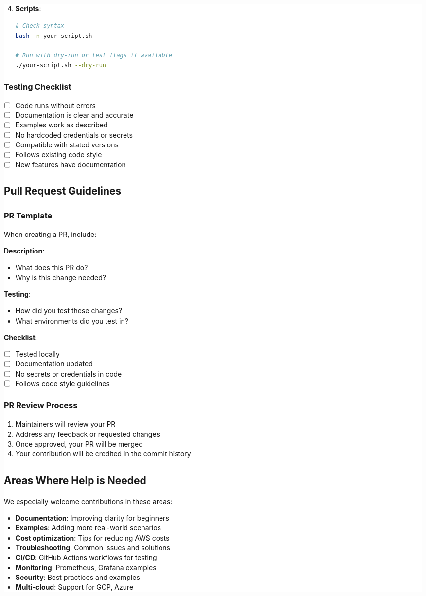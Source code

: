 4. **Scripts**:
   ```bash
   # Check syntax
   bash -n your-script.sh
   
   # Run with dry-run or test flags if available
   ./your-script.sh --dry-run
   ```

### Testing Checklist

- [ ] Code runs without errors
- [ ] Documentation is clear and accurate
- [ ] Examples work as described
- [ ] No hardcoded credentials or secrets
- [ ] Compatible with stated versions
- [ ] Follows existing code style
- [ ] New features have documentation

## Pull Request Guidelines

### PR Template

When creating a PR, include:

**Description**:
- What does this PR do?
- Why is this change needed?

**Testing**:
- How did you test these changes?
- What environments did you test in?

**Checklist**:
- [ ] Tested locally
- [ ] Documentation updated
- [ ] No secrets or credentials in code
- [ ] Follows code style guidelines

### PR Review Process

1. Maintainers will review your PR
2. Address any feedback or requested changes
3. Once approved, your PR will be merged
4. Your contribution will be credited in the commit history

## Areas Where Help is Needed

We especially welcome contributions in these areas:

- **Documentation**: Improving clarity for beginners
- **Examples**: Adding more real-world scenarios
- **Cost optimization**: Tips for reducing AWS costs
- **Troubleshooting**: Common issues and solutions
- **CI/CD**: GitHub Actions workflows for testing
- **Monitoring**: Prometheus, Grafana examples
- **Security**: Best practices and examples
- **Multi-cloud**: Support for GCP, Azure
